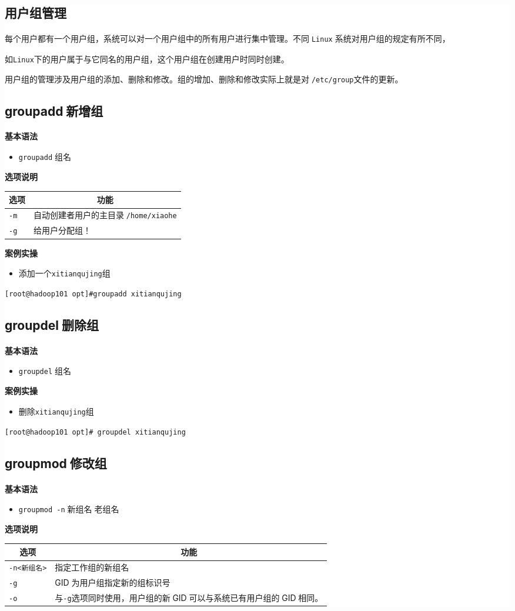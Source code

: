 ## 用户组管理

每个用户都有一个用户组，系统可以对一个用户组中的所有用户进行集中管理。不同 `Linux` 系统对用户组的规定有所不同，

如`Linux`下的用户属于与它同名的用户组，这个用户组在创建用户时同时创建。

用户组的管理涉及用户组的添加、删除和修改。组的增加、删除和修改实际上就是对 `/etc/group`文件的更新。

## **groupadd** 新增组

**基本语法**

- `groupadd` 组名

**选项说明**

| 选项 | 功能                                  |
| ---- | ------------------------------------- |
| `-m` | 自动创建者用户的主目录 `/home/xiaohe` |
| `-g` | 给用户分配组！                        |

**案例实操**

- 添加一个`xitianqujing`组

```crystal
[root@hadoop101 opt]#groupadd xitianqujing
```

## groupdel 删除组

**基本语法**

- `groupdel` 组名

**案例实操**

- 删除`xitianqujing`组

```crystal
[root@hadoop101 opt]# groupdel xitianqujing
```

## groupmod 修改组

**基本语法**

- `groupmod -n` 新组名 老组名

**选项说明**

| 选项         | 功能                                                                 |
| ------------ | -------------------------------------------------------------------- |
| `-n<新组名>` | 指定工作组的新组名                                                   |
| `-g`         | GID 为用户组指定新的组标识号                                         |
| `-o`         | 与`-g`选项同时使用，用户组的新 GID 可以与系统已有用户组的 GID 相同。 |
